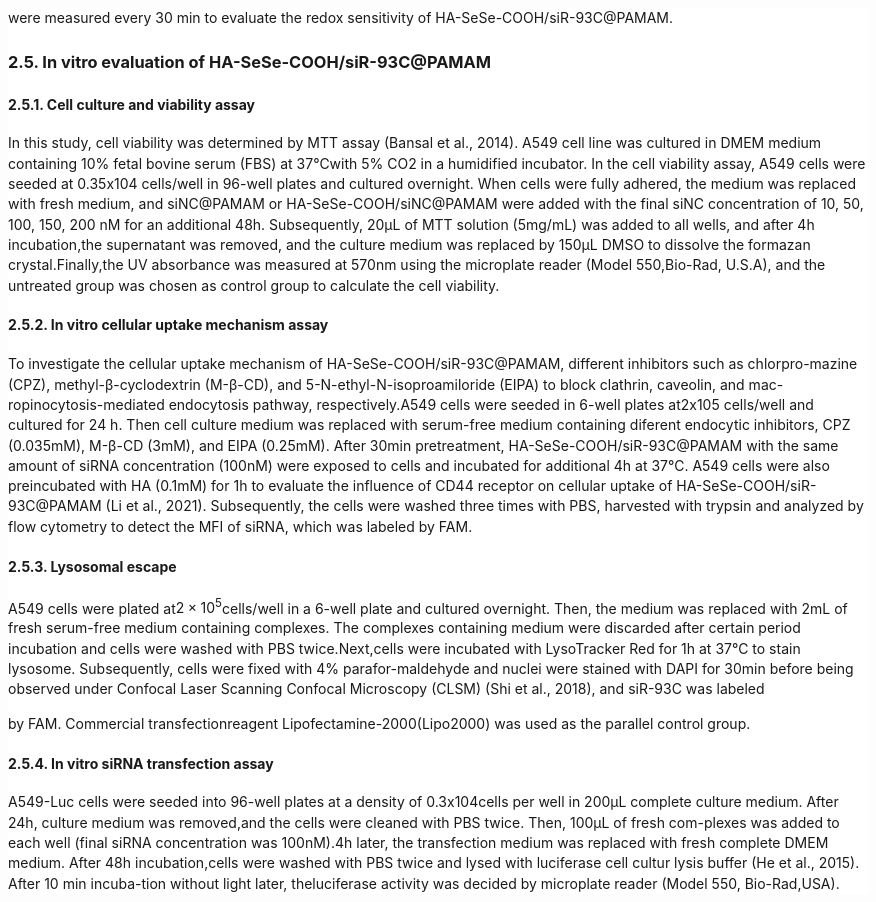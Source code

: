 were measured every 30 min to evaluate the redox sensitivity of HA-SeSe-COOH/siR-93C@PAMAM.

### 2.5. In vitro evaluation of HA-SeSe-COOH/siR-93C@PAMAM

#### 2.5.1. Cell culture and viability assay

In this study, cell viability was determined by MTT assay (Bansal et al., 2014). A549 cell line was cultured in DMEM medium containing 10% fetal bovine serum (FBS) at 37℃with 5% CO2 in a humidified incubator. In the cell viability assay, A549 cells were seeded at 0.35x104 cells/well in 96-well plates and cultured overnight. When cells were fully adhered, the medium was replaced with fresh medium, and siNC@PAMAM or HA-SeSe-COOH/siNC@PAMAM were added with the final siNC concentration of 10, 50, 100, 150, 200 nM for an additional 48h. Subsequently, 20μL of MTT solution (5mg/mL) was added to all wells, and after 4h incubation,the supernatant was removed, and the culture medium was replaced by 150μL DMSO to dissolve the formazan crystal.Finally,the UV absorbance was measured at 570nm using the microplate reader (Model 550,Bio-Rad, U.S.A), and the untreated group was chosen as control group to calculate the cell viability.

#### 2.5.2. In vitro cellular uptake mechanism assay

To investigate the cellular uptake mechanism of HA-SeSe-COOH/siR-93C@PAMAM, different inhibitors such as chlorpro-mazine (CPZ), methyl-β-cyclodextrin (M-β-CD), and 5-N-ethyl-N-isoproamiloride (EIPA) to block clathrin, caveolin, and mac-ropinocytosis-mediated endocytosis pathway, respectively.A549 cells were seeded in 6-well plates at2x105 cells/well and cultured for 24 h. Then cell culture medium was replaced with serum-free medium containing diferent endocytic inhibitors, CPZ (0.035mM), M-β-CD (3mM), and EIPA (0.25mM). After 30min pretreatment, HA-SeSe-COOH/siR-93C@PAMAM with the same amount of siRNA concentration (100nM) were exposed to cells and incubated for additional 4h at 37℃. A549 cells were also preincubated with HA (0.1mM) for 1h to evaluate the influence of CD44 receptor on cellular uptake of HA-SeSe-COOH/siR-93C@PAMAM (Li et al., 2021). Subsequently, the cells were washed three times with PBS, harvested with trypsin and analyzed by flow cytometry to detect the MFI of siRNA, which was labeled by FAM.

#### 2.5.3. Lysosomal escape

A549 cells were plated at$2\times10^{5}$cells/well in a 6-well plate and cultured overnight. Then, the medium was replaced with 2mL of fresh serum-free medium containing complexes. The complexes containing medium were discarded after certain period incubation and cells were washed with PBS twice.Next,cells were incubated with LysoTracker Red for 1h at 37℃ to stain lysosome. Subsequently, cells were fixed with 4% parafor-maldehyde and nuclei were stained with DAPI for 30min before being observed under Confocal Laser Scanning Confocal Microscopy (CLSM) (Shi et al., 2018), and siR-93C was labeled

by FAM. Commercial transfectionreagent Lipofectamine-2000(Lipo2000) was used as the parallel control group.

#### 2.5.4. In vitro siRNA transfection assay

A549-Luc cells were seeded into 96-well plates at a density of 0.3x104cells per well in 200μL complete culture medium. After 24h, culture medium was removed,and the cells were cleaned with PBS twice. Then, 100μL of fresh com-plexes was added to each well (final siRNA concentration was 100nM).4h later, the transfection medium was replaced with fresh complete DMEM medium. After 48h incubation,cells were washed with PBS twice and lysed with luciferase cell cultur lysis buffer (He et al., 2015). After 10 min incuba-tion without light later, theluciferase activity was decided by microplate reader (Model 550, Bio-Rad,USA).

